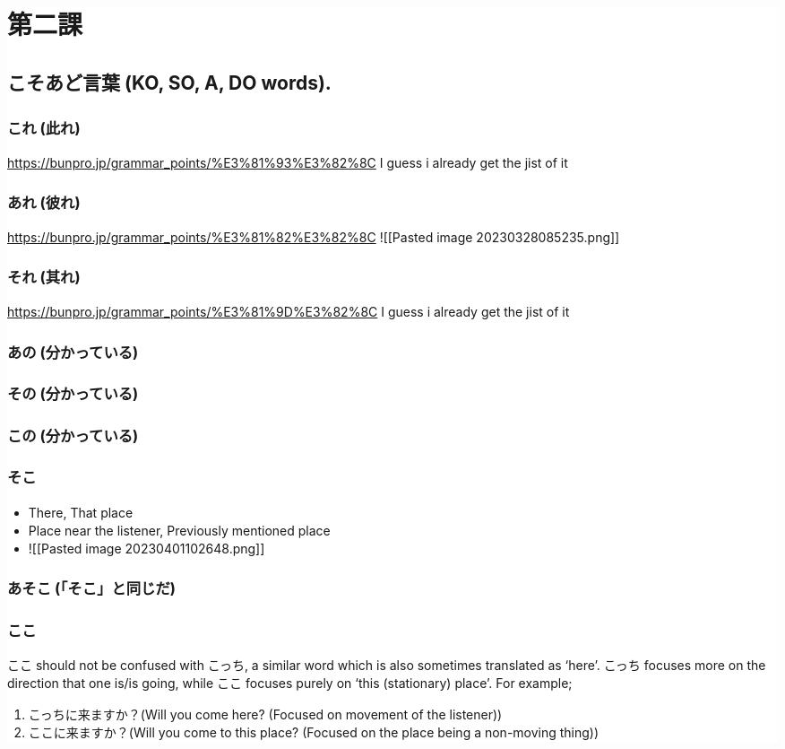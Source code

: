 












# 第二課
## こそあど言葉 (KO, SO, A, DO words).
### これ (此れ)
https://bunpro.jp/grammar_points/%E3%81%93%E3%82%8C
I guess i already get the jist of it
### あれ (彼れ)
https://bunpro.jp/grammar_points/%E3%81%82%E3%82%8C
![[Pasted image 20230328085235.png]]




### それ (其れ)
https://bunpro.jp/grammar_points/%E3%81%9D%E3%82%8C
I guess i already get the jist of it



### あの (分かっている)
### その (分かっている)
### この (分かっている)
### そこ
- There, That place
- Place near the listener, Previously mentioned place
- ![[Pasted image 20230401102648.png]]




### あそこ (「そこ」と同じだ)
### ここ
ここ should not be confused with こっち, a similar word which is also sometimes translated as ‘here’. こっち focuses more on the direction that one is/is going, while ここ focuses purely on ‘this (stationary) place’. For example;
1. こっちに来ますか？(Will you come here? (Focused on movement of the listener))
2. ここに来ますか？(Will you come to this place? (Focused on the place being a non-moving thing))
   
   
   


